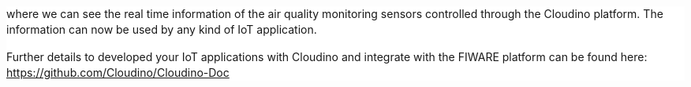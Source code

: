 where we can see the real time information of the air quality monitoring
sensors controlled through the Cloudino platform. The information can now be
used by any kind of IoT application.

Further details to developed your IoT applications with Cloudino and integrate
with the FIWARE platform can be found here: <https://github.com/Cloudino/Cloudino-Doc>

